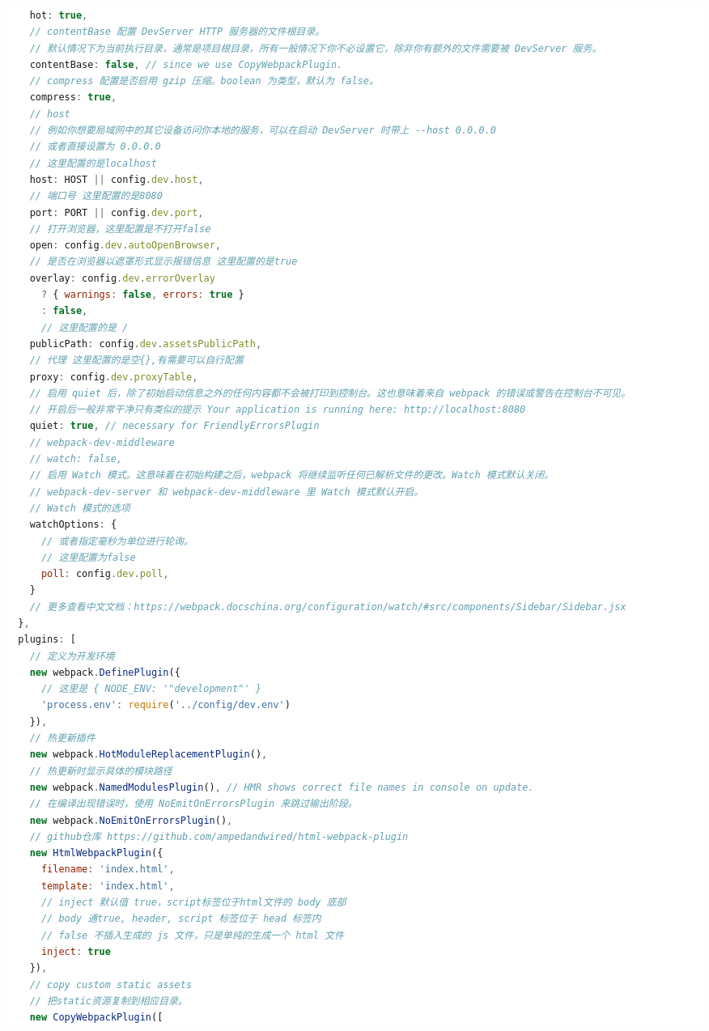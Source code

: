 ```js
    hot: true,
    // contentBase 配置 DevServer HTTP 服务器的文件根目录。
    // 默认情况下为当前执行目录，通常是项目根目录，所有一般情况下你不必设置它，除非你有额外的文件需要被 DevServer 服务。
    contentBase: false, // since we use CopyWebpackPlugin.
    // compress 配置是否启用 gzip 压缩。boolean 为类型，默认为 false。
    compress: true,
    // host
    // 例如你想要局域网中的其它设备访问你本地的服务，可以在启动 DevServer 时带上 --host 0.0.0.0
    // 或者直接设置为 0.0.0.0
    // 这里配置的是localhost
    host: HOST || config.dev.host,
    // 端口号 这里配置的是8080
    port: PORT || config.dev.port,
    // 打开浏览器，这里配置是不打开false
    open: config.dev.autoOpenBrowser,
    // 是否在浏览器以遮罩形式显示报错信息 这里配置的是true
    overlay: config.dev.errorOverlay
      ? { warnings: false, errors: true }
      : false,
      // 这里配置的是 /
    publicPath: config.dev.assetsPublicPath,
    // 代理 这里配置的是空{},有需要可以自行配置
    proxy: config.dev.proxyTable,
    // 启用 quiet 后，除了初始启动信息之外的任何内容都不会被打印到控制台。这也意味着来自 webpack 的错误或警告在控制台不可见。
    // 开启后一般非常干净只有类似的提示 Your application is running here: http://localhost:8080
    quiet: true, // necessary for FriendlyErrorsPlugin
    // webpack-dev-middleware
    // watch: false,
    // 启用 Watch 模式。这意味着在初始构建之后，webpack 将继续监听任何已解析文件的更改。Watch 模式默认关闭。
    // webpack-dev-server 和 webpack-dev-middleware 里 Watch 模式默认开启。
    // Watch 模式的选项
    watchOptions: {
      // 或者指定毫秒为单位进行轮询。
      // 这里配置为false
      poll: config.dev.poll,
    }
    // 更多查看中文文档：https://webpack.docschina.org/configuration/watch/#src/components/Sidebar/Sidebar.jsx
  },
  plugins: [
    // 定义为开发环境
    new webpack.DefinePlugin({
      // 这里是 { NODE_ENV: '"development"' }
      'process.env': require('../config/dev.env')
    }),
    // 热更新插件
    new webpack.HotModuleReplacementPlugin(),
    // 热更新时显示具体的模块路径
    new webpack.NamedModulesPlugin(), // HMR shows correct file names in console on update.
    // 在编译出现错误时，使用 NoEmitOnErrorsPlugin 来跳过输出阶段。
    new webpack.NoEmitOnErrorsPlugin(),
    // github仓库 https://github.com/ampedandwired/html-webpack-plugin
    new HtmlWebpackPlugin({
      filename: 'index.html',
      template: 'index.html',
      // inject 默认值 true，script标签位于html文件的 body 底部
      // body 通true, header, script 标签位于 head 标签内
      // false 不插入生成的 js 文件，只是单纯的生成一个 html 文件
      inject: true
    }),
    // copy custom static assets
    // 把static资源复制到相应目录。
    new CopyWebpackPlugin([
```